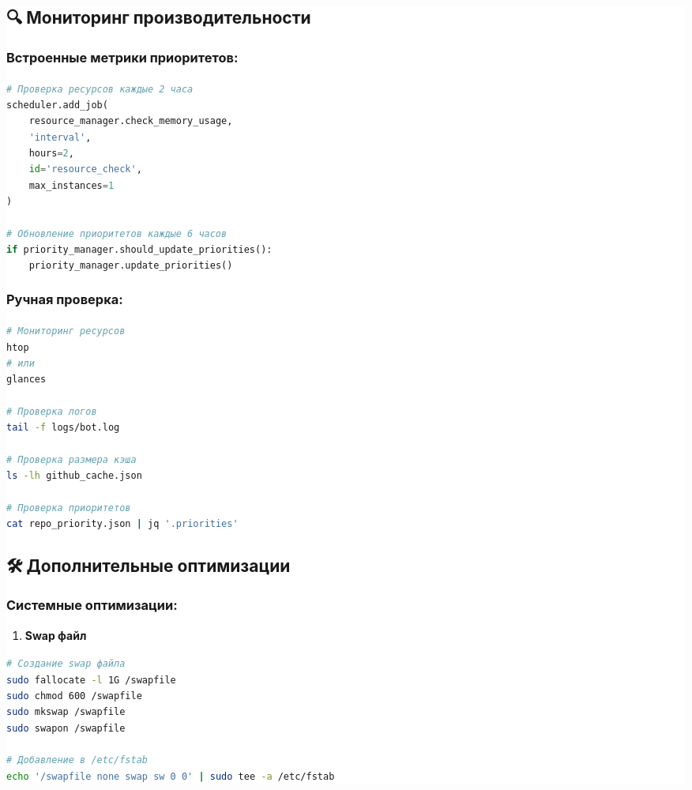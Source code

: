 ## 🔍 Мониторинг производительности

### Встроенные метрики приоритетов:
```python
# Проверка ресурсов каждые 2 часа
scheduler.add_job(
    resource_manager.check_memory_usage,
    'interval',
    hours=2,
    id='resource_check',
    max_instances=1
)

# Обновление приоритетов каждые 6 часов
if priority_manager.should_update_priorities():
    priority_manager.update_priorities()
```

### Ручная проверка:
```bash
# Мониторинг ресурсов
htop
# или
glances

# Проверка логов
tail -f logs/bot.log

# Проверка размера кэша
ls -lh github_cache.json

# Проверка приоритетов
cat repo_priority.json | jq '.priorities'
```

## 🛠️ Дополнительные оптимизации

### Системные оптимизации:

1. **Swap файл**
```bash
# Создание swap файла
sudo fallocate -l 1G /swapfile
sudo chmod 600 /swapfile
sudo mkswap /swapfile
sudo swapon /swapfile

# Добавление в /etc/fstab
echo '/swapfile none swap sw 0 0' | sudo tee -a /etc/fstab
```
